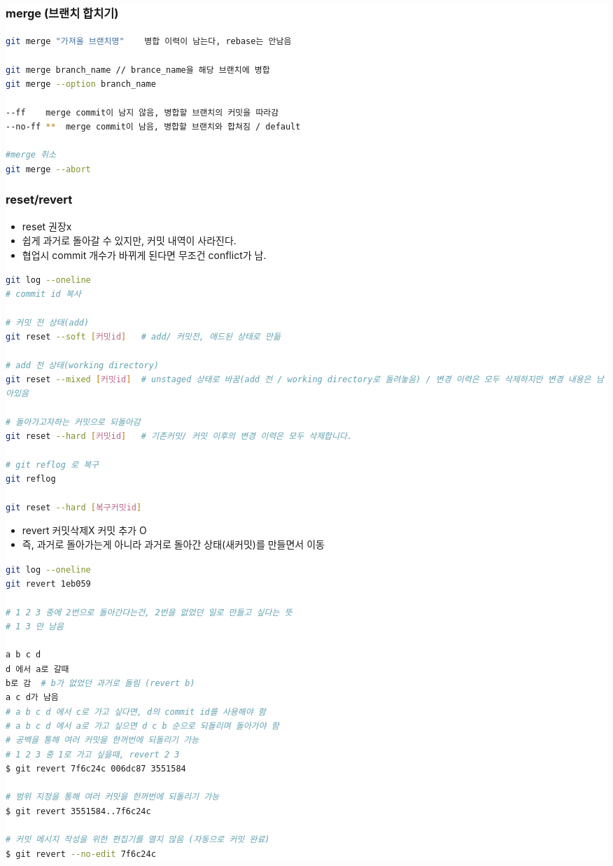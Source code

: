 ### **merge (브랜치 합치기)**

```bash
git merge "가져올 브랜치명"    병합 이력이 남는다, rebase는 안남음

git merge branch_name // brance_name을 해당 브랜치에 병합
git merge --option branch_name

--ff    merge commit이 남지 않음, 병합할 브랜치의 커밋을 따라감
--no-ff **  merge commit이 남음, 병합할 브랜치와 합쳐짐 / default

#merge 취소 
git merge --abort
```

### **reset/revert**

- reset 권장x
- 쉽게 과거로 돌아갈 수 있지만, 커밋 내역이 사라진다.
- 협업시 commit 개수가 바뀌게 된다면 무조건 conflict가 남.

```bash
git log --oneline
# commit id 복사

# 커밋 전 상태(add)
git reset --soft [커밋id]   # add/ 커밋전, 애드된 상태로 만듦

# add 전 상태(working directory)
git reset --mixed [커밋id]  # unstaged 상태로 바꿈(add 전 / working directory로 돌려놓음) / 변경 이력은 모두 삭제하지만 변경 내용은 남아있음

# 돌아가고자하는 커밋으로 되돌아감
git reset --hard [커밋id]   # 기존커밋/ 커밋 이후의 변경 이력은 모두 삭제합니다.

# git reflog 로 복구
git reflog

git reset --hard [복구커밋id]
```

- revert  커밋삭제X  커밋 추가 O
- 즉, 과거로 돌아가는게 아니라 과거로 돌아간 상태(새커밋)를 만들면서 이동

```bash
git log --oneline
git revert 1eb059

# 1 2 3 중에 2번으로 돌아간다는건, 2번을 없었던 일로 만들고 싶다는 뜻
# 1 3 만 남음

a b c d
d 에서 a로 갈때
b로 감  # b가 없었던 과거로 돌림 (revert b)
a c d가 남음
# a b c d 에서 c로 가고 싶다면, d의 commit id를 사용해야 함
# a b c d 에서 a로 가고 싶으면 d c b 순으로 되돌리며 돌아가야 함
# 공백을 통해 여러 커밋을 한꺼번에 되돌리기 가능
# 1 2 3 중 1로 가고 싶을때, revert 2 3
$ git revert 7f6c24c 006dc87 3551584

# 범위 지정을 통해 여러 커밋을 한꺼번에 되돌리기 가능
$ git revert 3551584..7f6c24c

# 커밋 메시지 작성을 위한 편집기를 열지 않음 (자동으로 커밋 완료)
$ git revert --no-edit 7f6c24c
```